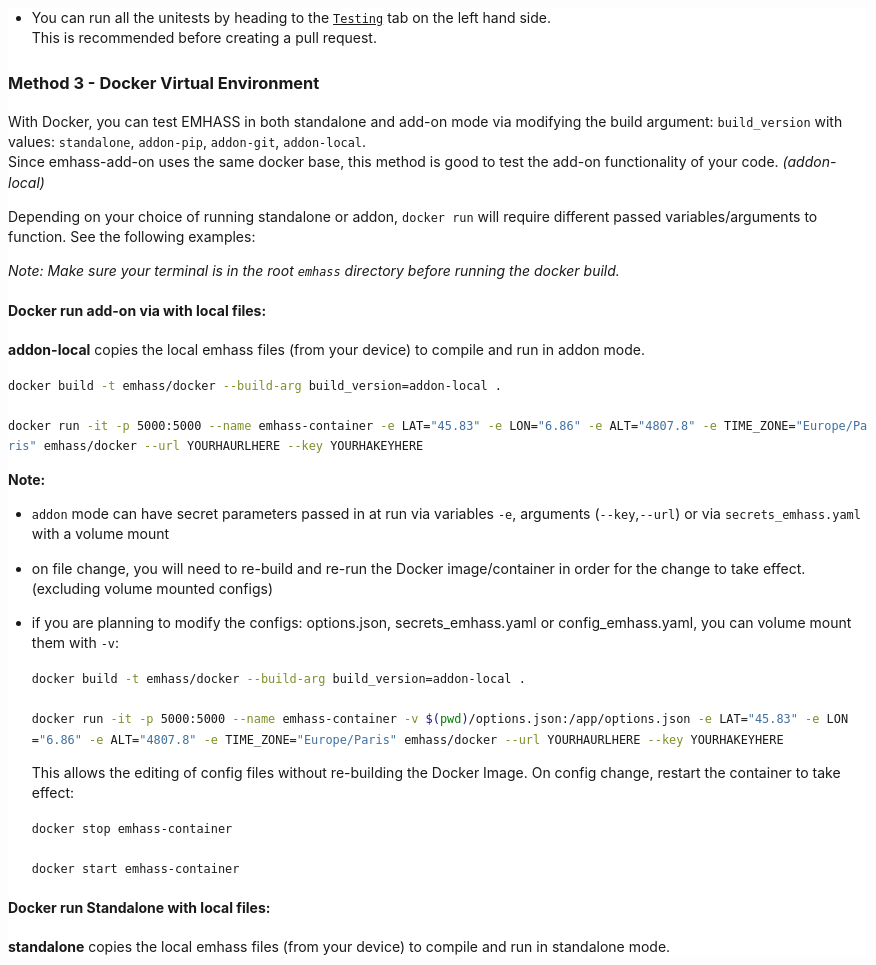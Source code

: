 - You can run all the unitests by heading to the [`Testing`](https://code.visualstudio.com/docs/python/testing) tab on the left hand side.  
  This is recommended before creating a pull request.

### Method 3 - Docker Virtual Environment

With Docker, you can test EMHASS in both standalone and add-on mode via modifying the build argument: `build_version` with values: `standalone`, `addon-pip`, `addon-git`, `addon-local`.  
Since emhass-add-on uses the same docker base, this method is good to test the add-on functionality of your code. _(addon-local)_

Depending on your choice of running standalone or addon, `docker run` will require different passed variables/arguments to function. See the following examples:

_Note: Make sure your terminal is in the root `emhass` directory before running the docker build._

#### Docker run add-on via with local files:

**addon-local** copies the local emhass files (from your device) to compile and run in addon mode.

```bash
docker build -t emhass/docker --build-arg build_version=addon-local .

docker run -it -p 5000:5000 --name emhass-container -e LAT="45.83" -e LON="6.86" -e ALT="4807.8" -e TIME_ZONE="Europe/Paris" emhass/docker --url YOURHAURLHERE --key YOURHAKEYHERE
```

**Note:**

- `addon` mode can have secret parameters passed in at run via variables `-e`, arguments (`--key`,`--url`) or via `secrets_emhass.yaml` with a volume mount
- on file change, you will need to re-build and re-run the Docker image/container in order for the change to take effect. (excluding volume mounted configs)
- if you are planning to modify the configs: options.json, secrets_emhass.yaml or config_emhass.yaml, you can volume mount them with `-v`:

  ```bash
  docker build -t emhass/docker --build-arg build_version=addon-local .
  
  docker run -it -p 5000:5000 --name emhass-container -v $(pwd)/options.json:/app/options.json -e LAT="45.83" -e LON="6.86" -e ALT="4807.8" -e TIME_ZONE="Europe/Paris" emhass/docker --url YOURHAURLHERE --key YOURHAKEYHERE
  ```

  This allows the editing of config files without re-building the Docker Image. On config change, restart the container to take effect:

  ```bash
  docker stop emhass-container
  
  docker start emhass-container
  ```

#### Docker run Standalone with local files:

**standalone** copies the local emhass files (from your device) to compile and run in standalone mode.
